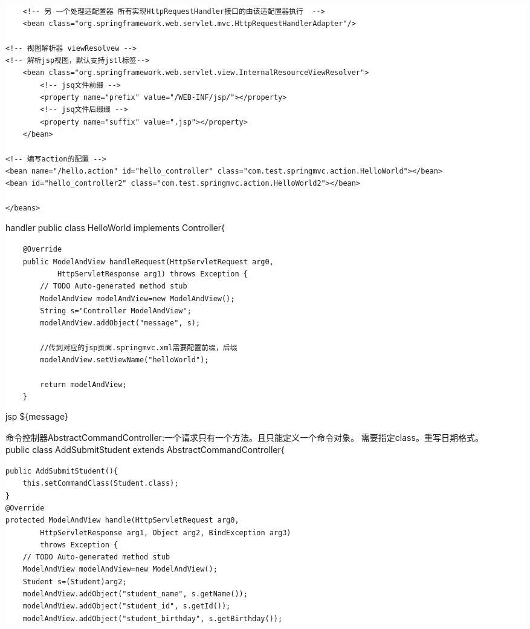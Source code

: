 		<!-- 另 一个处理适配置器 所有实现HttpRequestHandler接口的由该适配置器执行  -->
		<bean class="org.springframework.web.servlet.mvc.HttpRequestHandlerAdapter"/>

	<!-- 视图解析器 viewResolvew -->
	<!-- 解析jsp视图，默认支持jstl标签-->
		<bean class="org.springframework.web.servlet.view.InternalResourceViewResolver">
			<!-- jsq文件前缀 -->
			<property name="prefix" value="/WEB-INF/jsp/"></property>
			<!-- jsq文件后缀缀 -->
			<property name="suffix" value=".jsp"></property>
		</bean>

	<!-- 编写action的配置 -->
	<bean name="/hello.action" id="hello_controller" class="com.test.springmvc.action.HelloWorld"></bean>
	<bean id="hello_controller2" class="com.test.springmvc.action.HelloWorld2"></bean>

	</beans>
	
handler
	public class HelloWorld implements Controller{

		@Override
		public ModelAndView handleRequest(HttpServletRequest arg0,
				HttpServletResponse arg1) throws Exception {
			// TODO Auto-generated method stub
			ModelAndView modelAndView=new ModelAndView();
			String s="Controller ModelAndView";
			modelAndView.addObject("message", s);
			
			//传到对应的jsp页面.springmvc.xml需要配置前缀，后缀
			modelAndView.setViewName("helloWorld");
			
			return modelAndView;
		}	
jsp
  ${message}
	

命令控制器AbstractCommandController:一个请求只有一个方法。且只能定义一个命令对象。
	需要指定class。重写日期格式。	
	public class AddSubmitStudent extends AbstractCommandController{

	public AddSubmitStudent(){
		this.setCommandClass(Student.class);
	}
	@Override
	protected ModelAndView handle(HttpServletRequest arg0,
			HttpServletResponse arg1, Object arg2, BindException arg3)
			throws Exception {
		// TODO Auto-generated method stub
		ModelAndView modelAndView=new ModelAndView();
		Student s=(Student)arg2;
		modelAndView.addObject("student_name", s.getName());
		modelAndView.addObject("student_id", s.getId());
		modelAndView.addObject("student_birthday", s.getBirthday());
		